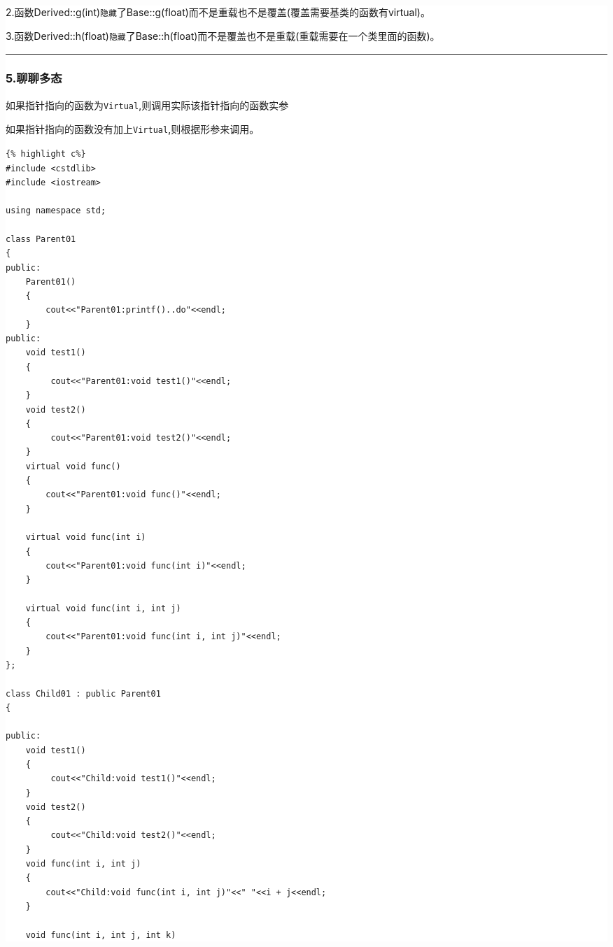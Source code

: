 2.函数Derived::g(int)`隐藏`了Base::g(float)而不是重载也不是覆盖(覆盖需要基类的函数有virtual)。

3.函数Derived::h(float)`隐藏`了Base::h(float)而不是覆盖也不是重载(重载需要在一个类里面的函数)。

---

### 5.聊聊多态

如果指针指向的函数为`Virtual`,则调用实际该指针指向的函数<kbd>实参</kbd>

如果指针指向的函数没有加上`Virtual`,则根据<kbd>形参</kbd>来调用。


	{% highlight c%}
	#include <cstdlib>
	#include <iostream>
	
	using namespace std;
	
	class Parent01
	{
	public:
	    Parent01()
	    {
	        cout<<"Parent01:printf()..do"<<endl; 
	    }
	public:
	    void test1()
	    {    	
	    	 cout<<"Parent01:void test1()"<<endl;
	    }
		void test2()
	    {    	
	    	 cout<<"Parent01:void test2()"<<endl;
	    }
	    virtual void func()
	    {
	        cout<<"Parent01:void func()"<<endl;
	    }
	
	    virtual void func(int i)
	    {
	        cout<<"Parent01:void func(int i)"<<endl;
	    }
	
	    virtual void func(int i, int j)
	    {
	        cout<<"Parent01:void func(int i, int j)"<<endl;
	    }
	};
	
	class Child01 : public Parent01
	{
	
	public:
	 	void test1()
	    {    	
	    	 cout<<"Child:void test1()"<<endl;
	    }
		void test2()
	    {    	
	    	 cout<<"Child:void test2()"<<endl;
	    }
	    void func(int i, int j)
	    {
	        cout<<"Child:void func(int i, int j)"<<" "<<i + j<<endl;
	    }
	
	    void func(int i, int j, int k)